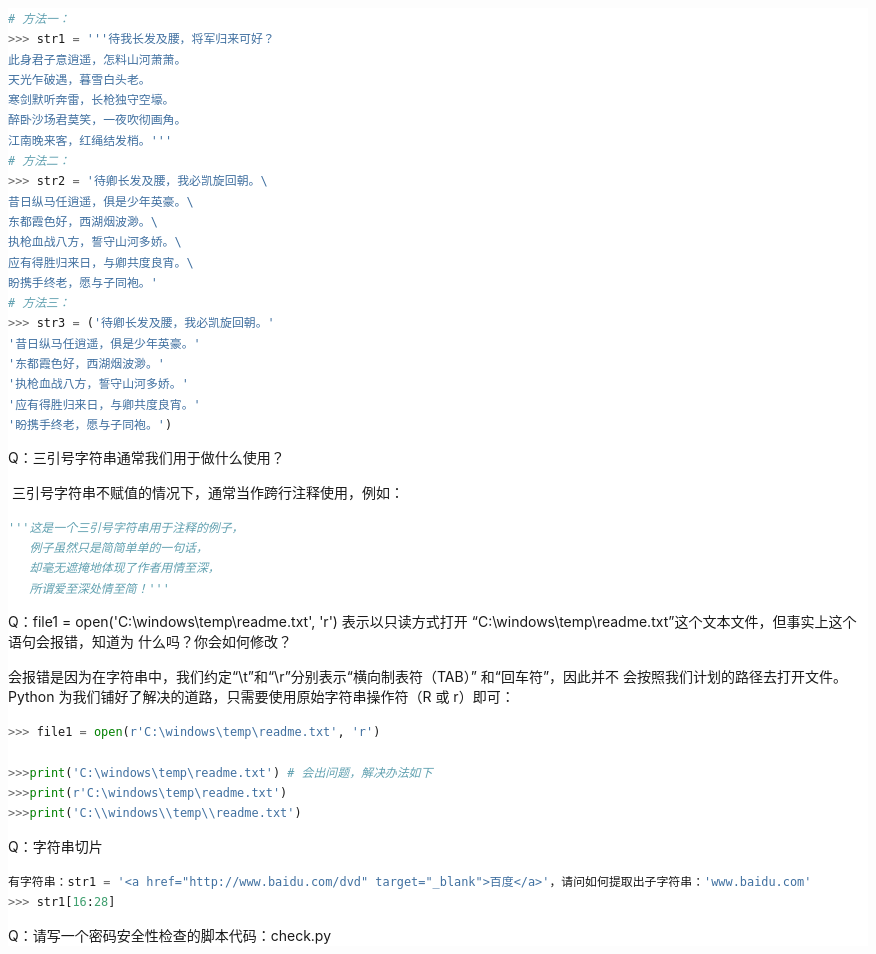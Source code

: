 ```python
# 方法一：
>>> str1 = '''待我长发及腰，将军归来可好？
此身君子意逍遥，怎料山河萧萧。
天光乍破遇，暮雪白头老。
寒剑默听奔雷，长枪独守空壕。
醉卧沙场君莫笑，一夜吹彻画角。
江南晚来客，红绳结发梢。'''
# 方法二：
>>> str2 = '待卿长发及腰，我必凯旋回朝。\
昔日纵马任逍遥，俱是少年英豪。\
东都霞色好，西湖烟波渺。\
执枪血战八方，誓守山河多娇。\
应有得胜归来日，与卿共度良宵。\
盼携手终老，愿与子同袍。'
# 方法三：
>>> str3 = ('待卿长发及腰，我必凯旋回朝。'
'昔日纵马任逍遥，俱是少年英豪。'
'东都霞色好，西湖烟波渺。'
'执枪血战八方，誓守山河多娇。'
'应有得胜归来日，与卿共度良宵。'
'盼携手终老，愿与子同袍。')
```

Q：三引号字符串通常我们用于做什么使用？

​			三引号字符串不赋值的情况下，通常当作跨行注释使用，例如：

```python
'''这是一个三引号字符串用于注释的例子，
   例子虽然只是简简单单的一句话，
   却毫无遮掩地体现了作者用情至深，
   所谓爱至深处情至简！'''
```

Q：file1 = open('C:\windows\temp\readme.txt', 'r') 表示以只读方式打开 “C:\windows\temp\readme.txt”这个文本文件，但事实上这个语句会报错，知道为 什么吗？你会如何修改？

​			会报错是因为在字符串中，我们约定“\t”和“\r”分别表示“横向制表符（TAB）” 和“回车符”，因此并不 会按照我们计划的路径去打开文件。Python 为我们铺好了解决的道路，只需要使用原始字符串操作符（R 或 r）即可：

```python
>>> file1 = open(r'C:\windows\temp\readme.txt', 'r')

>>>print('C:\windows\temp\readme.txt') # 会出问题，解决办法如下
>>>print(r'C:\windows\temp\readme.txt')
>>>print('C:\\windows\\temp\\readme.txt')
```

Q：字符串切片

```python
有字符串：str1 = '<a href="http://www.baidu.com/dvd" target="_blank">百度</a>'，请问如何提取出子字符串：'www.baidu.com'
>>> str1[16:28]
```

Q：请写一个密码安全性检查的脚本代码：check.py
